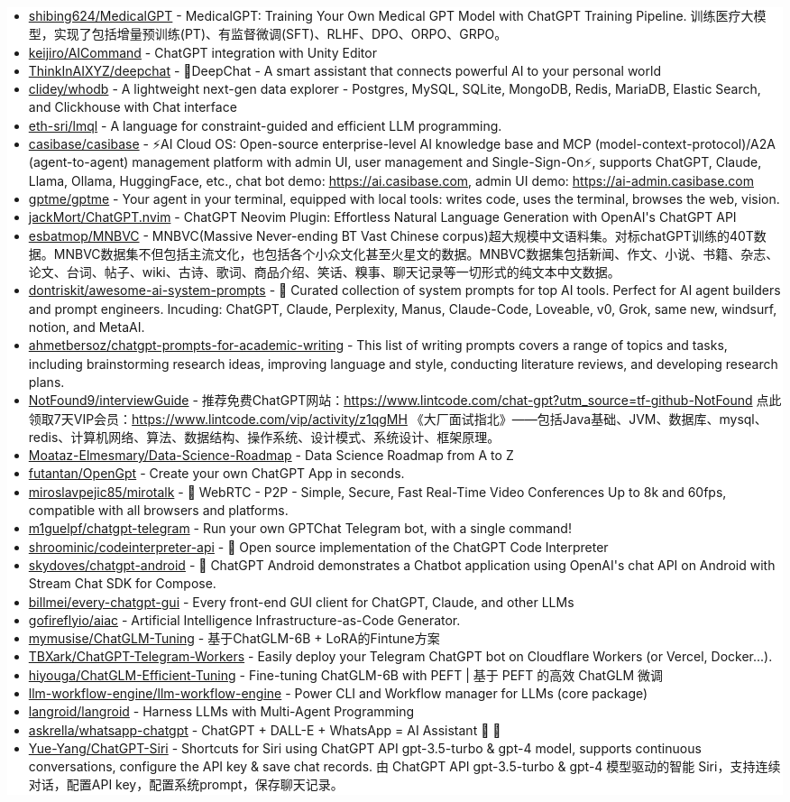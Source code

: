 * [shibing624/MedicalGPT](https://github.com/shibing624/MedicalGPT) - MedicalGPT: Training Your Own Medical GPT Model with ChatGPT Training Pipeline. 训练医疗大模型，实现了包括增量预训练(PT)、有监督微调(SFT)、RLHF、DPO、ORPO、GRPO。
* [keijiro/AICommand](https://github.com/keijiro/AICommand) - ChatGPT integration with Unity Editor
* [ThinkInAIXYZ/deepchat](https://github.com/ThinkInAIXYZ/deepchat) - 🐬DeepChat - A smart assistant that connects powerful AI to your personal world
* [clidey/whodb](https://github.com/clidey/whodb) - A lightweight next-gen data explorer - Postgres, MySQL, SQLite, MongoDB, Redis, MariaDB, Elastic Search, and Clickhouse with Chat interface
* [eth-sri/lmql](https://github.com/eth-sri/lmql) - A language for constraint-guided and efficient LLM programming.
* [casibase/casibase](https://github.com/casibase/casibase) - ⚡️AI Cloud OS: Open-source enterprise-level AI knowledge base and MCP (model-context-protocol)/A2A (agent-to-agent) management platform with admin UI, user management and Single-Sign-On⚡️, supports ChatGPT, Claude, Llama, Ollama, HuggingFace, etc., chat bot demo: https://ai.casibase.com, admin UI demo: https://ai-admin.casibase.com
* [gptme/gptme](https://github.com/gptme/gptme) - Your agent in your terminal, equipped with local tools: writes code, uses the terminal, browses the web, vision.
* [jackMort/ChatGPT.nvim](https://github.com/jackMort/ChatGPT.nvim) - ChatGPT Neovim Plugin: Effortless Natural Language Generation with OpenAI's ChatGPT API
* [esbatmop/MNBVC](https://github.com/esbatmop/MNBVC) - MNBVC(Massive Never-ending BT Vast Chinese corpus)超大规模中文语料集。对标chatGPT训练的40T数据。MNBVC数据集不但包括主流文化，也包括各个小众文化甚至火星文的数据。MNBVC数据集包括新闻、作文、小说、书籍、杂志、论文、台词、帖子、wiki、古诗、歌词、商品介绍、笑话、糗事、聊天记录等一切形式的纯文本中文数据。
* [dontriskit/awesome-ai-system-prompts](https://github.com/dontriskit/awesome-ai-system-prompts) - 🧠 Curated collection of system prompts for top AI tools. Perfect for AI agent builders and prompt engineers. Incuding: ChatGPT, Claude, Perplexity, Manus, Claude-Code, Loveable, v0, Grok, same new, windsurf, notion, and MetaAI.
* [ahmetbersoz/chatgpt-prompts-for-academic-writing](https://github.com/ahmetbersoz/chatgpt-prompts-for-academic-writing) - This list of writing prompts covers a range of topics and tasks, including brainstorming research ideas, improving language and style, conducting literature reviews, and developing research plans.
* [NotFound9/interviewGuide](https://github.com/NotFound9/interviewGuide) - 推荐免费ChatGPT网站：https://www.lintcode.com/chat-gpt?utm_source=tf-github-NotFound  点此领取7天VIP会员：https://www.lintcode.com/vip/activity/z1qgMH           《大厂面试指北》——包括Java基础、JVM、数据库、mysql、redis、计算机网络、算法、数据结构、操作系统、设计模式、系统设计、框架原理。
* [Moataz-Elmesmary/Data-Science-Roadmap](https://github.com/Moataz-Elmesmary/Data-Science-Roadmap) - Data Science Roadmap from A to Z
* [futantan/OpenGpt](https://github.com/futantan/OpenGpt) - Create your own ChatGPT App in seconds.
* [miroslavpejic85/mirotalk](https://github.com/miroslavpejic85/mirotalk) - 🚀 WebRTC - P2P - Simple, Secure, Fast Real-Time Video Conferences Up to 8k and 60fps, compatible with all browsers and platforms.
* [m1guelpf/chatgpt-telegram](https://github.com/m1guelpf/chatgpt-telegram) - Run your own GPTChat Telegram bot, with a single command!
* [shroominic/codeinterpreter-api](https://github.com/shroominic/codeinterpreter-api) - 👾 Open source implementation of the ChatGPT Code Interpreter
* [skydoves/chatgpt-android](https://github.com/skydoves/chatgpt-android) - 📲 ChatGPT Android demonstrates a Chatbot application using OpenAI's chat API on Android with Stream Chat SDK for Compose.
* [billmei/every-chatgpt-gui](https://github.com/billmei/every-chatgpt-gui) - Every front-end GUI client for ChatGPT, Claude, and other LLMs
* [gofireflyio/aiac](https://github.com/gofireflyio/aiac) - Artificial Intelligence Infrastructure-as-Code Generator.
* [mymusise/ChatGLM-Tuning](https://github.com/mymusise/ChatGLM-Tuning) - 基于ChatGLM-6B + LoRA的Fintune方案
* [TBXark/ChatGPT-Telegram-Workers](https://github.com/TBXark/ChatGPT-Telegram-Workers) - Easily deploy your Telegram ChatGPT bot on Cloudflare Workers (or Vercel, Docker...).
* [hiyouga/ChatGLM-Efficient-Tuning](https://github.com/hiyouga/ChatGLM-Efficient-Tuning) - Fine-tuning ChatGLM-6B with PEFT | 基于 PEFT 的高效 ChatGLM 微调
* [llm-workflow-engine/llm-workflow-engine](https://github.com/llm-workflow-engine/llm-workflow-engine) - Power CLI and Workflow manager for LLMs (core package)
* [langroid/langroid](https://github.com/langroid/langroid) - Harness LLMs with Multi-Agent Programming
* [askrella/whatsapp-chatgpt](https://github.com/askrella/whatsapp-chatgpt) - ChatGPT + DALL-E + WhatsApp = AI Assistant :rocket: :robot:
* [Yue-Yang/ChatGPT-Siri](https://github.com/Yue-Yang/ChatGPT-Siri) - Shortcuts for Siri using ChatGPT API gpt-3.5-turbo & gpt-4 model, supports continuous conversations, configure the API key & save chat records. 由 ChatGPT API gpt-3.5-turbo & gpt-4 模型驱动的智能 Siri，支持连续对话，配置API key，配置系统prompt，保存聊天记录。